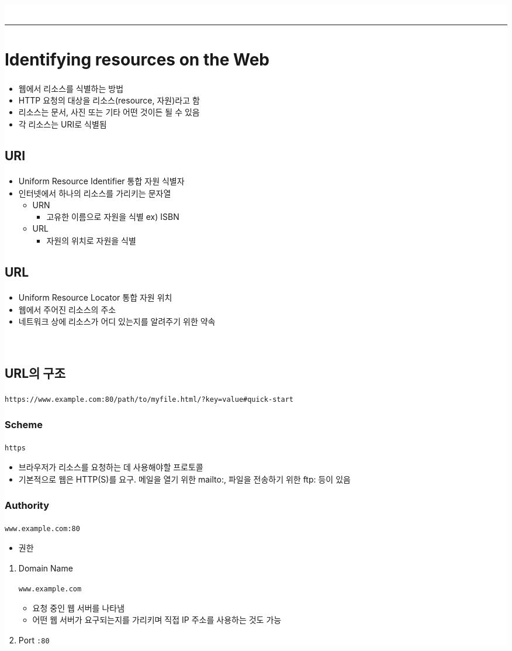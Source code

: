 <br>

---

# Identifying resources on the Web

- 웹에서 리소스를 식별하는 방법
- HTTP 요청의 대상을 리소스(resource, 자원)라고 함
- 리소스는 문서, 사진 또는 기타 어떤 것이든 될 수 있음
- 각 리소스는 URI로 식별됨

## URI

- Uniform Resource Identifier 통합 자원 식별자
- 인터넷에서 하나의 리소스를 가리키는 문자열
  - URN
    - 고유한 이름으로 자원을 식별 ex) ISBN
  - URL
    - 자원의 위치로 자원을 식별

## URL

- Uniform Resource Locator 통합 자원 위치
- 웹에서 주어진 리소스의 주소
- 네트워크 상에 리소스가 어디 있는지를 알려주기 위한 약속

<br>

## URL의 구조

`https://www.example.com:80/path/to/myfile.html/?key=value#quick-start`

### Scheme

`https`

- 브라우저가 리소스를 요청하는 데 사용해야할 프로토콜
- 기본적으로 웹은 HTTP(S)를 요구. 메일을 열기 위한 mailto:, 파일을 전송하기 위한 ftp: 등이 있음

### Authority

`www.example.com:80`

- 권한

1. Domain Name

   `www.example.com`

   - 요청 중인 웹 서버를 나타냄
   - 어떤 웹 서버가 요구되는지를 가리키며 직접 IP 주소를 사용하는 것도 가능

2. Port
   `:80`

